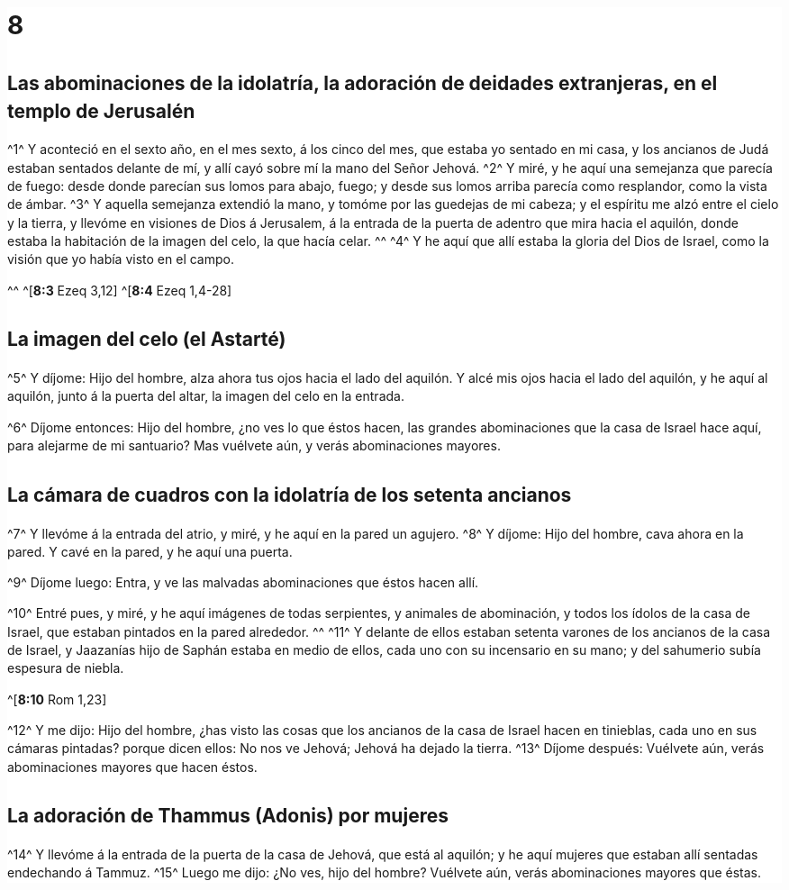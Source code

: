 # 8 
## Las abominaciones de la idolatría, la adoración de deidades extranjeras, en el templo de Jerusalén
^1^ Y aconteció en el sexto año, en el mes sexto, á los cinco del mes, que estaba yo sentado en mi casa, y los ancianos de Judá estaban sentados delante de mí, y allí cayó sobre mí la mano del Señor Jehová. ^2^ Y miré, y he aquí una semejanza que parecía de fuego: desde donde parecían sus lomos para abajo, fuego; y desde sus lomos arriba parecía como resplandor, como la vista de ámbar. ^3^ Y aquella semejanza extendió la mano, y tomóme por las guedejas de mi cabeza; y el espíritu me alzó entre el cielo y la tierra, y llevóme en visiones de Dios á Jerusalem, á la entrada de la puerta de adentro que mira hacia el aquilón, donde estaba la habitación de la imagen del celo, la que hacía celar. ^^ ^4^ Y he aquí que allí estaba la gloria del Dios de Israel, como la visión que yo había visto en el campo. 

^^ 
^[**8:3** Ezeq 3,12] ^[**8:4** Ezeq 1,4-28]

## La imagen del celo (el Astarté)
^5^ Y díjome: Hijo del hombre, alza ahora tus ojos hacia el lado del aquilón. Y alcé mis ojos hacia el lado del aquilón, y he aquí al aquilón, junto á la puerta del altar, la imagen del celo en la entrada. 


^6^ Díjome entonces: Hijo del hombre, ¿no ves lo que éstos hacen, las grandes abominaciones que la casa de Israel hace aquí, para alejarme de mi santuario? Mas vuélvete aún, y verás abominaciones mayores. 



## La cámara de cuadros con la idolatría de los setenta ancianos
^7^ Y llevóme á la entrada del atrio, y miré, y he aquí en la pared un agujero. ^8^ Y díjome: Hijo del hombre, cava ahora en la pared. Y cavé en la pared, y he aquí una puerta. 


^9^ Díjome luego: Entra, y ve las malvadas abominaciones que éstos hacen allí. 


^10^ Entré pues, y miré, y he aquí imágenes de todas serpientes, y animales de abominación, y todos los ídolos de la casa de Israel, que estaban pintados en la pared alrededor. ^^ ^11^ Y delante de ellos estaban setenta varones de los ancianos de la casa de Israel, y Jaazanías hijo de Saphán estaba en medio de ellos, cada uno con su incensario en su mano; y del sahumerio subía espesura de niebla. 

^[**8:10** Rom 1,23]

^12^ Y me dijo: Hijo del hombre, ¿has visto las cosas que los ancianos de la casa de Israel hacen en tinieblas, cada uno en sus cámaras pintadas? porque dicen ellos: No nos ve Jehová; Jehová ha dejado la tierra. ^13^ Díjome después: Vuélvete aún, verás abominaciones mayores que hacen éstos. 



## La adoración de Thammus (Adonis) por mujeres
^14^ Y llevóme á la entrada de la puerta de la casa de Jehová, que está al aquilón; y he aquí mujeres que estaban allí sentadas endechando á Tammuz. ^15^ Luego me dijo: ¿No ves, hijo del hombre? Vuélvete aún, verás abominaciones mayores que éstas. 
